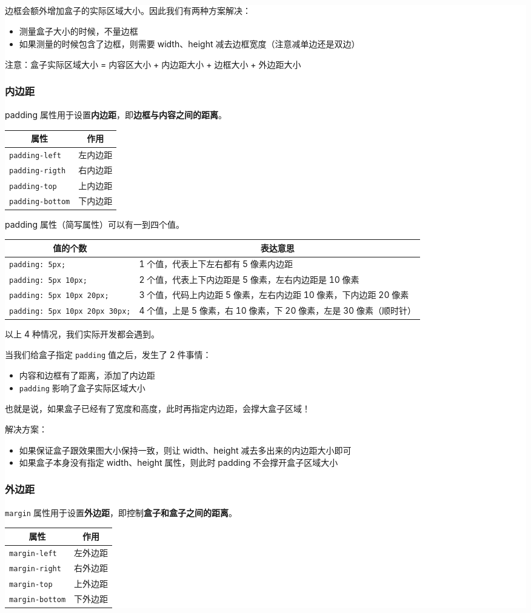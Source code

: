 边框会额外增加盒子的实际区域大小。因此我们有两种方案解决：

- 测量盒子大小的时候，不量边框
- 如果测量的时候包含了边框，则需要 width、height 减去边框宽度（注意减单边还是双边）

注意：盒子实际区域大小 = 内容区大小 + 内边距大小 + 边框大小 + 外边距大小

### 内边距

padding 属性用于设置**内边距**，即**边框与内容之间的距离**。

| 属性             | 作用     |
| ---------------- | -------- |
| `padding-left`   | 左内边距 |
| `padding-rigth`  | 右内边距 |
| `padding-top`    | 上内边距 |
| `padding-bottom` | 下内边距 |

padding 属性（简写属性）可以有一到四个值。

| 值的个数                       | 表达意思                                                     |
| ------------------------------ | ------------------------------------------------------------ |
| `padding: 5px;`                | 1 个值，代表上下左右都有 5 像素内边距                        |
| `padding: 5px 10px;`           | 2 个值，代表上下内边距是 5 像素，左右内边距是 10 像素        |
| `padding: 5px 10px 20px;`      | 3 个值，代码上内边距 5 像素，左右内边距 10 像素，下内边距 20 像素 |
| `padding: 5px 10px 20px 30px;` | 4 个值，上是 5 像素，右 10 像素，下 20 像素，左是 30 像素（顺时针） |

以上 4 种情况，我们实际开发都会遇到。

当我们给盒子指定 `padding` 值之后，发生了 2 件事情：

- 内容和边框有了距离，添加了内边距
- `padding` 影响了盒子实际区域大小

也就是说，如果盒子已经有了宽度和高度，此时再指定内边距，会撑大盒子区域！

解决方案：

- 如果保证盒子跟效果图大小保持一致，则让 width、height 减去多出来的内边距大小即可
- 如果盒子本身没有指定 width、height 属性，则此时 padding 不会撑开盒子区域大小

### 外边距

`margin` 属性用于设置**外边距**，即控制**盒子和盒子之间的距离**。

| 属性            | 作用     |
| --------------- | -------- |
| `margin-left`   | 左外边距 |
| `margin-right`  | 右外边距 |
| `margin-top`    | 上外边距 |
| `margin-bottom` | 下外边距 |
